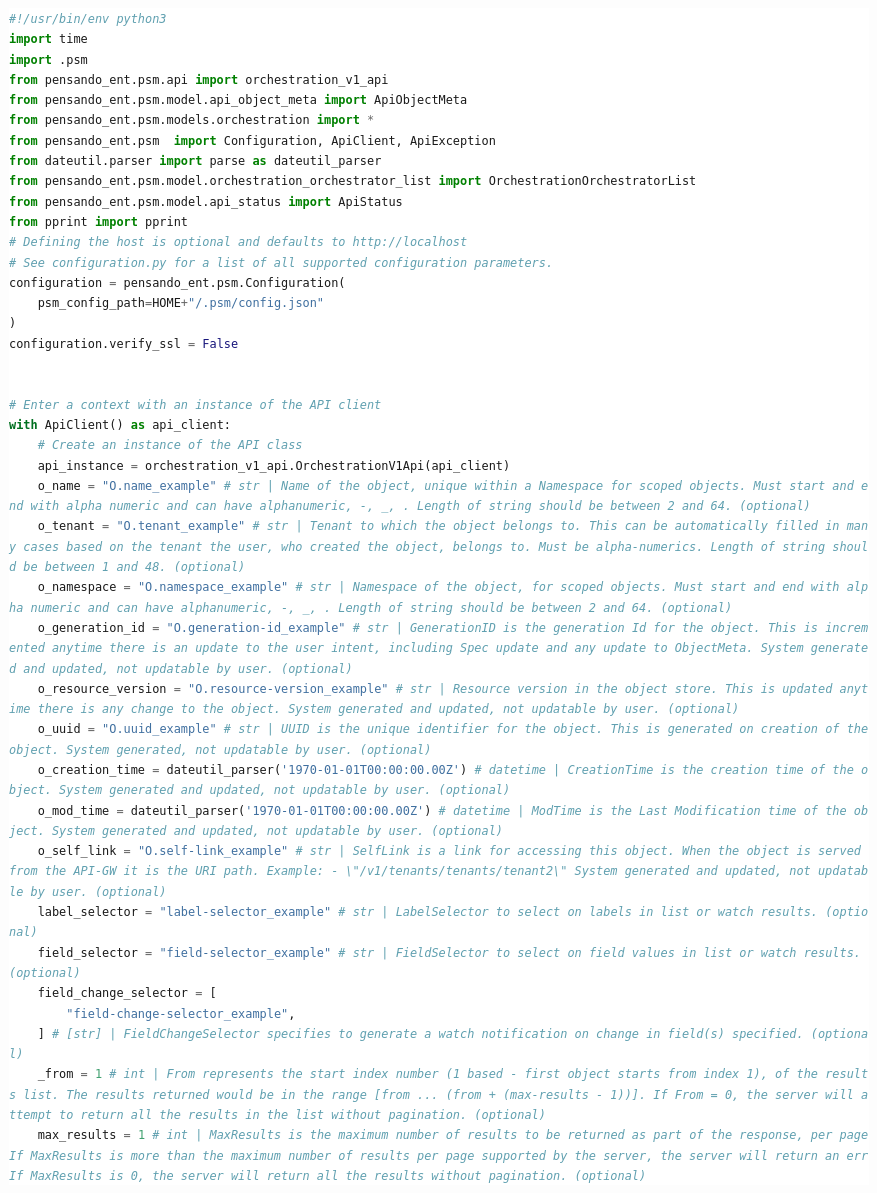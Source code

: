 ```python
#!/usr/bin/env python3
import time
import .psm
from pensando_ent.psm.api import orchestration_v1_api
from pensando_ent.psm.model.api_object_meta import ApiObjectMeta
from pensando_ent.psm.models.orchestration import *
from pensando_ent.psm  import Configuration, ApiClient, ApiException
from dateutil.parser import parse as dateutil_parser
from pensando_ent.psm.model.orchestration_orchestrator_list import OrchestrationOrchestratorList
from pensando_ent.psm.model.api_status import ApiStatus
from pprint import pprint
# Defining the host is optional and defaults to http://localhost
# See configuration.py for a list of all supported configuration parameters.
configuration = pensando_ent.psm.Configuration(
    psm_config_path=HOME+"/.psm/config.json"
)
configuration.verify_ssl = False


# Enter a context with an instance of the API client
with ApiClient() as api_client:
    # Create an instance of the API class
    api_instance = orchestration_v1_api.OrchestrationV1Api(api_client)
    o_name = "O.name_example" # str | Name of the object, unique within a Namespace for scoped objects. Must start and end with alpha numeric and can have alphanumeric, -, _, . Length of string should be between 2 and 64. (optional)
    o_tenant = "O.tenant_example" # str | Tenant to which the object belongs to. This can be automatically filled in many cases based on the tenant the user, who created the object, belongs to. Must be alpha-numerics. Length of string should be between 1 and 48. (optional)
    o_namespace = "O.namespace_example" # str | Namespace of the object, for scoped objects. Must start and end with alpha numeric and can have alphanumeric, -, _, . Length of string should be between 2 and 64. (optional)
    o_generation_id = "O.generation-id_example" # str | GenerationID is the generation Id for the object. This is incremented anytime there is an update to the user intent, including Spec update and any update to ObjectMeta. System generated and updated, not updatable by user. (optional)
    o_resource_version = "O.resource-version_example" # str | Resource version in the object store. This is updated anytime there is any change to the object. System generated and updated, not updatable by user. (optional)
    o_uuid = "O.uuid_example" # str | UUID is the unique identifier for the object. This is generated on creation of the object. System generated, not updatable by user. (optional)
    o_creation_time = dateutil_parser('1970-01-01T00:00:00.00Z') # datetime | CreationTime is the creation time of the object. System generated and updated, not updatable by user. (optional)
    o_mod_time = dateutil_parser('1970-01-01T00:00:00.00Z') # datetime | ModTime is the Last Modification time of the object. System generated and updated, not updatable by user. (optional)
    o_self_link = "O.self-link_example" # str | SelfLink is a link for accessing this object. When the object is served from the API-GW it is the URI path. Example: - \"/v1/tenants/tenants/tenant2\" System generated and updated, not updatable by user. (optional)
    label_selector = "label-selector_example" # str | LabelSelector to select on labels in list or watch results. (optional)
    field_selector = "field-selector_example" # str | FieldSelector to select on field values in list or watch results. (optional)
    field_change_selector = [
        "field-change-selector_example",
    ] # [str] | FieldChangeSelector specifies to generate a watch notification on change in field(s) specified. (optional)
    _from = 1 # int | From represents the start index number (1 based - first object starts from index 1), of the results list. The results returned would be in the range [from ... (from + (max-results - 1))]. If From = 0, the server will attempt to return all the results in the list without pagination. (optional)
    max_results = 1 # int | MaxResults is the maximum number of results to be returned as part of the response, per page If MaxResults is more than the maximum number of results per page supported by the server, the server will return an err If MaxResults is 0, the server will return all the results without pagination. (optional)
```